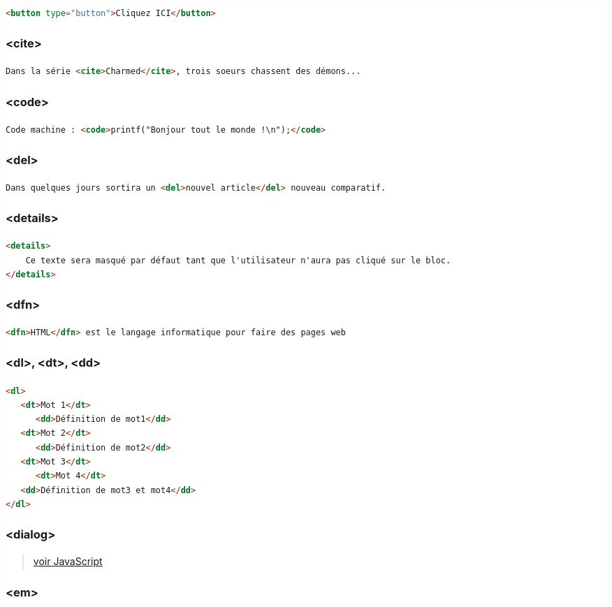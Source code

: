 ```html
<button type="button">Cliquez ICI</button>
```

### \<cite\>

```html
Dans la série <cite>Charmed</cite>, trois soeurs chassent des démons...
```

### \<code\>

```html
Code machine : <code>printf("Bonjour tout le monde !\n");</code>
```

### \<del\>

```html
Dans quelques jours sortira un <del>nouvel article</del> nouveau comparatif.
```

### \<details\>

```html
<details>
    Ce texte sera masqué par défaut tant que l'utilisateur n'aura pas cliqué sur le bloc.
</details>
```

### \<dfn\>

```html
<dfn>HTML</dfn> est le langage informatique pour faire des pages web
```

### \<dl\>, \<dt\>, \<dd\>

```html
<dl>
   <dt>Mot 1</dt>
      <dd>Définition de mot1</dd>
   <dt>Mot 2</dt>
      <dd>Définition de mot2</dd>
   <dt>Mot 3</dt>
      <dt>Mot 4</dt>
   <dd>Définition de mot3 et mot4</dd>
</dl>
```

### \<dialog\>

> [voir JavaScript](https://github.com/jasonchampagne/FormationVideo/tree/master/Ressources/JavaScript)

### \<em\>

